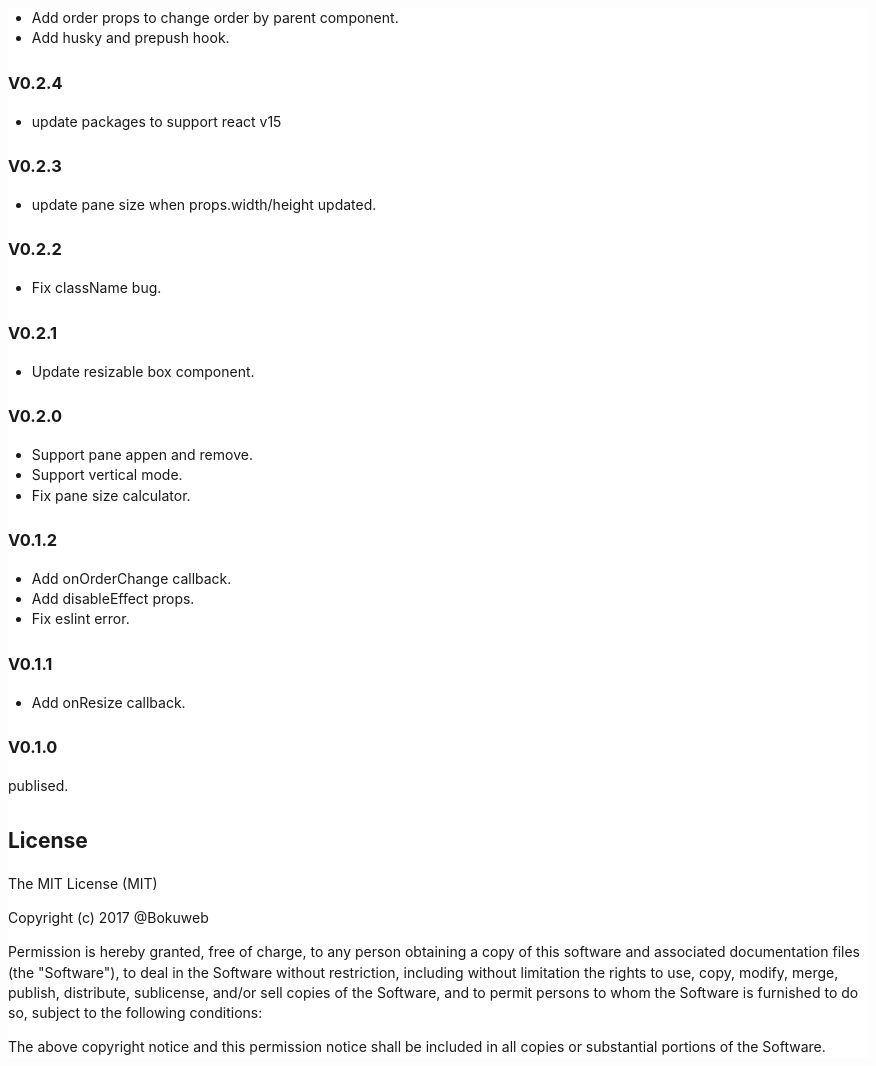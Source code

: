 - Add order props to change order by parent component.
- Add husky and prepush hook.

### V0.2.4

- update packages to support react v15

### V0.2.3

- update pane size when props.width/height updated.

### V0.2.2

- Fix className bug.

### V0.2.1

- Update resizable box component.

### V0.2.0

- Support pane appen and remove.
- Support vertical mode.
- Fix pane size calculator.

### V0.1.2

- Add onOrderChange callback.
- Add disableEffect props.
- Fix eslint error.

### V0.1.1

- Add onResize callback.

### V0.1.0

publised.

## License

The MIT License (MIT)

Copyright (c) 2017 @Bokuweb

Permission is hereby granted, free of charge, to any person obtaining a copy of this software and associated documentation files (the "Software"), to deal in the Software without restriction, including without limitation the rights to use, copy, modify, merge, publish, distribute, sublicense, and/or sell copies of the Software, and to permit persons to whom the Software is furnished to do so, subject to the following conditions:

The above copyright notice and this permission notice shall be included in all copies or substantial portions of the Software.
